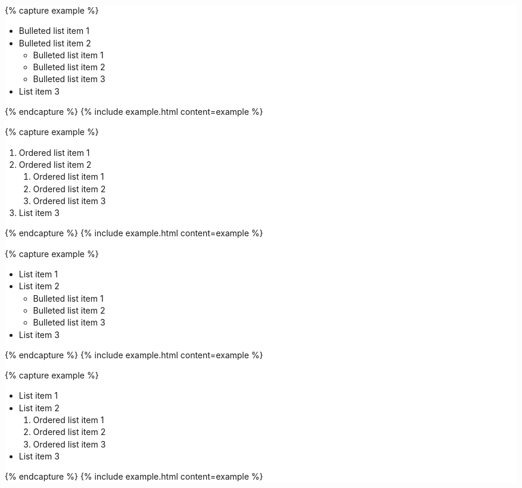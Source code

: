 {% capture example %}
<ul class="list list-bulleted">
    <li class="list-item">Bulleted list item 1</li>
    <li class="list-item">Bulleted list item 2
        <ul class="list list-bulleted">
          <li class="list-item">Bulleted list item 1</li>
          <li class="list-item">Bulleted list item 2</li>
          <li class="list-item">Bulleted list item 3</li>
        </ul>
    </li>
    <li class="list-item">List item 3</li>
</ul>
{% endcapture %}
{% include example.html content=example %}

{% capture example %}
<ol class="list list-ordered">
    <li class="list-item">Ordered list item 1</li>
    <li class="list-item">Ordered list item 2
        <ol class="list list-ordered">
          <li class="list-item">Ordered list item 1</li>
          <li class="list-item">Ordered list item 2</li>
          <li class="list-item">Ordered list item 3</li>
        </ol>
    </li>
    <li class="list-item">List item 3</li>
</ol>
{% endcapture %}
{% include example.html content=example %}

{% capture example %}
<ul class="list">
    <li class="list-item">List item 1</li>
    <li class="list-item">List item 2
        <ul class="list list-bulleted">
          <li class="list-item">Bulleted list item 1</li>
          <li class="list-item">Bulleted list item 2</li>
          <li class="list-item">Bulleted list item 3</li>
        </ul>
    </li>
    <li class="list-item">List item 3</li>
</ul>
{% endcapture %}
{% include example.html content=example %}

{% capture example %}
<ul class="list">
    <li class="list-item">List item 1</li>
    <li class="list-item">List item 2
        <ol class="list list-ordered">
          <li class="list-item">Ordered list item 1</li>
          <li class="list-item">Ordered list item 2</li>
          <li class="list-item">Ordered list item 3</li>
        </ol>
    </li>
    <li class="list-item">List item 3</li>
</ul>
{% endcapture %}
{% include example.html content=example %}
